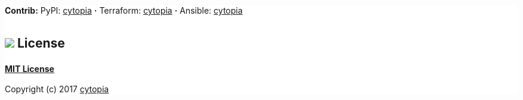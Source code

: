 **Contrib:** PyPI: [cytopia](https://pypi.org/user/cytopia/) **·**
Terraform: [cytopia](https://registry.terraform.io/namespaces/cytopia) **·**
Ansible: [cytopia](https://galaxy.ansible.com/cytopia)



<h2><img id="license" width="20" src="https://github.com/devilbox/artwork/raw/master/submissions_logo/cytopia/01/png/logo_64_trans.png"> License</h2>

**[MIT License](LICENSE.md)**

Copyright (c) 2017 [cytopia](https://github.com/cytopia)

